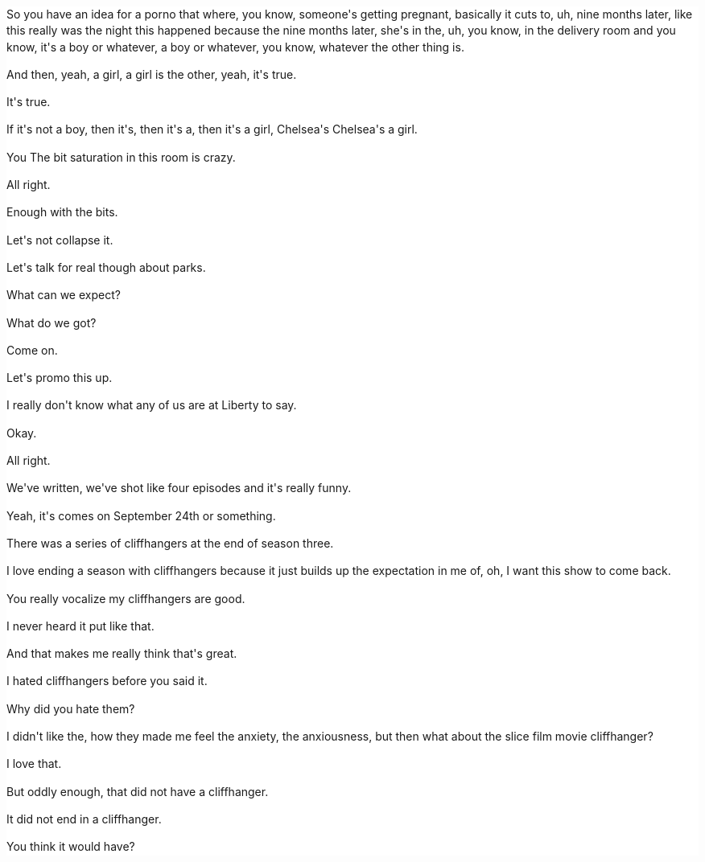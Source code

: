 So you have an idea for a porno that where, you know, someone's getting pregnant, basically it cuts to, uh, nine months later, like this really was the night this happened because the nine months later, she's in the, uh, you know, in the delivery room and you know, it's a boy or whatever, a boy or whatever, you know, whatever the other thing is.

And then, yeah, a girl, a girl is the other, yeah, it's true.

It's true.

If it's not a boy, then it's, then it's a, then it's a girl, Chelsea's Chelsea's a girl.

You The bit saturation in this room is crazy.

All right.

Enough with the bits.

Let's not collapse it.

Let's talk for real though about parks.

What can we expect?

What do we got?

Come on.

Let's promo this up.

I really don't know what any of us are at Liberty to say.

Okay.

All right.

We've written, we've shot like four episodes and it's really funny.

Yeah, it's comes on September 24th or something.

There was a series of cliffhangers at the end of season three.

I love ending a season with cliffhangers because it just builds up the expectation in me of, oh, I want this show to come back.

You really vocalize my cliffhangers are good.

I never heard it put like that.

And that makes me really think that's great.

I hated cliffhangers before you said it.

Why did you hate them?

I didn't like the, how they made me feel the anxiety, the anxiousness, but then what about the slice film movie cliffhanger?

I love that.

But oddly enough, that did not have a cliffhanger.

It did not end in a cliffhanger.

You think it would have?
